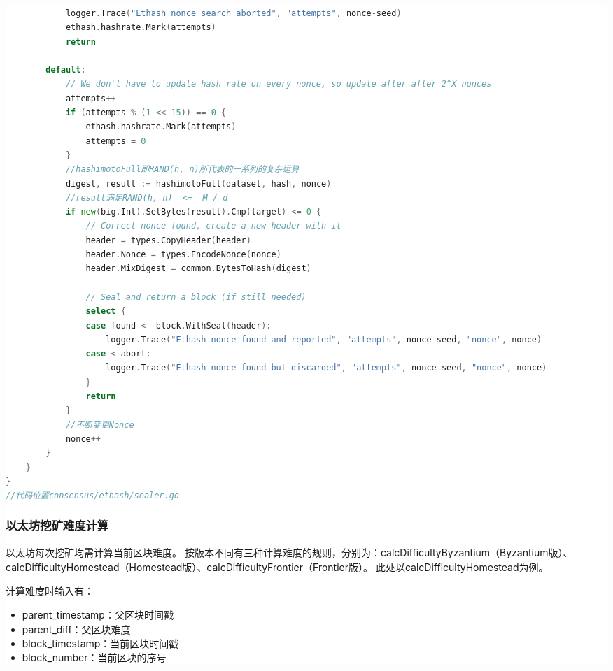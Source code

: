 ```go
			logger.Trace("Ethash nonce search aborted", "attempts", nonce-seed)
			ethash.hashrate.Mark(attempts)
			return

		default:
			// We don't have to update hash rate on every nonce, so update after after 2^X nonces
			attempts++
			if (attempts % (1 << 15)) == 0 {
				ethash.hashrate.Mark(attempts)
				attempts = 0
			}
			//hashimotoFull即RAND(h, n)所代表的一系列的复杂运算
			digest, result := hashimotoFull(dataset, hash, nonce)
			//result满足RAND(h, n)  <=  M / d
			if new(big.Int).SetBytes(result).Cmp(target) <= 0 {
				// Correct nonce found, create a new header with it
				header = types.CopyHeader(header)
				header.Nonce = types.EncodeNonce(nonce)
				header.MixDigest = common.BytesToHash(digest)

				// Seal and return a block (if still needed)
				select {
				case found <- block.WithSeal(header):
					logger.Trace("Ethash nonce found and reported", "attempts", nonce-seed, "nonce", nonce)
				case <-abort:
					logger.Trace("Ethash nonce found but discarded", "attempts", nonce-seed, "nonce", nonce)
				}
				return
			}
			//不断变更Nonce
			nonce++
		}
	}
}
//代码位置consensus/ethash/sealer.go
```

### 以太坊挖矿难度计算

以太坊每次挖矿均需计算当前区块难度。
按版本不同有三种计算难度的规则，分别为：calcDifficultyByzantium（Byzantium版）、calcDifficultyHomestead（Homestead版）、calcDifficultyFrontier（Frontier版）。
此处以calcDifficultyHomestead为例。

计算难度时输入有：
* parent_timestamp：父区块时间戳
* parent_diff：父区块难度
* block_timestamp：当前区块时间戳
* block_number：当前区块的序号
